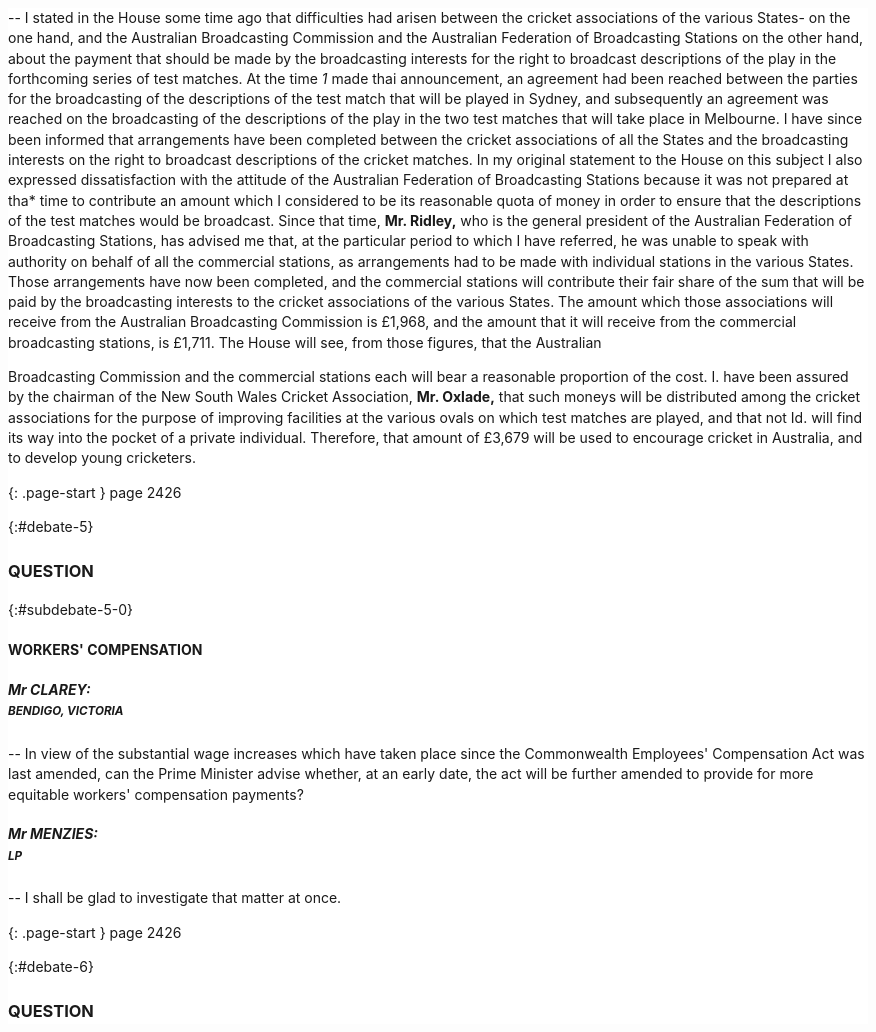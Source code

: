 -- I stated in the House some time ago that difficulties had arisen between the cricket associations of the various States- on the one hand, and the Australian Broadcasting Commission and the Australian Federation of Broadcasting Stations on the other hand, about the payment that should be made by the broadcasting interests for the right to broadcast descriptions of the play in the forthcoming series of test matches. At the time  *1*  made thai announcement, an agreement had been reached between the parties for the broadcasting of the descriptions of the test match that will be played in Sydney, and subsequently an agreement was reached on the broadcasting of the descriptions of the play in the two test matches that will take place in Melbourne. I have since been informed that arrangements have been completed between the cricket associations of all the States and the broadcasting interests on the right to broadcast descriptions of the cricket matches. In my original statement to the House on this subject I also expressed dissatisfaction with the attitude of the Australian Federation of Broadcasting Stations because it was not prepared at tha* time to contribute an amount which I considered to be its reasonable quota of money in order to ensure that the descriptions of the test matches would be broadcast. Since that time,  **Mr. Ridley,**  who is the general  president  of the Australian Federation of Broadcasting Stations, has advised me that, at the particular period to which I have referred, he was unable to speak with authority on behalf of all the commercial stations, as arrangements had to be made with individual stations in the various States. Those arrangements have now been completed, and the commercial stations will contribute their fair share of the sum that will be paid by the broadcasting interests to the cricket associations of the various States. The amount which those associations will receive from the Australian Broadcasting Commission is £1,968, and the amount that it will receive from the commercial broadcasting stations, is £1,711. The House will see, from those figures, that the Australian 

Broadcasting Commission and the commercial stations each will bear a reasonable proportion of the cost. I. have been assured by the  chairman  of the New South Wales Cricket Association,  **Mr. Oxlade,**  that such moneys will be distributed among the cricket associations for the purpose of improving facilities at the various ovals on which test matches are played, and that not Id. will find its way into the pocket of a private individual. Therefore, that amount of £3,679 will be used to encourage cricket in Australia, and to develop young cricketers. 

{: .page-start }
page 2426

{:#debate-5}
### QUESTION

{:#subdebate-5-0}
#### WORKERS' COMPENSATION

##### Mr CLAREY:<br><small class="text-muted">BENDIGO, VICTORIA</small>

-- In view of the substantial wage increases which have taken place since the Commonwealth Employees' Compensation Act was last amended, can the Prime Minister advise whether, at  an  early date, the act will be further amended to provide for more equitable workers' compensation payments? 

##### Mr MENZIES:<br><small class="text-muted">LP</small>

-- I shall be glad to investigate that matter at once. 

{: .page-start }
page 2426

{:#debate-6}
### QUESTION
